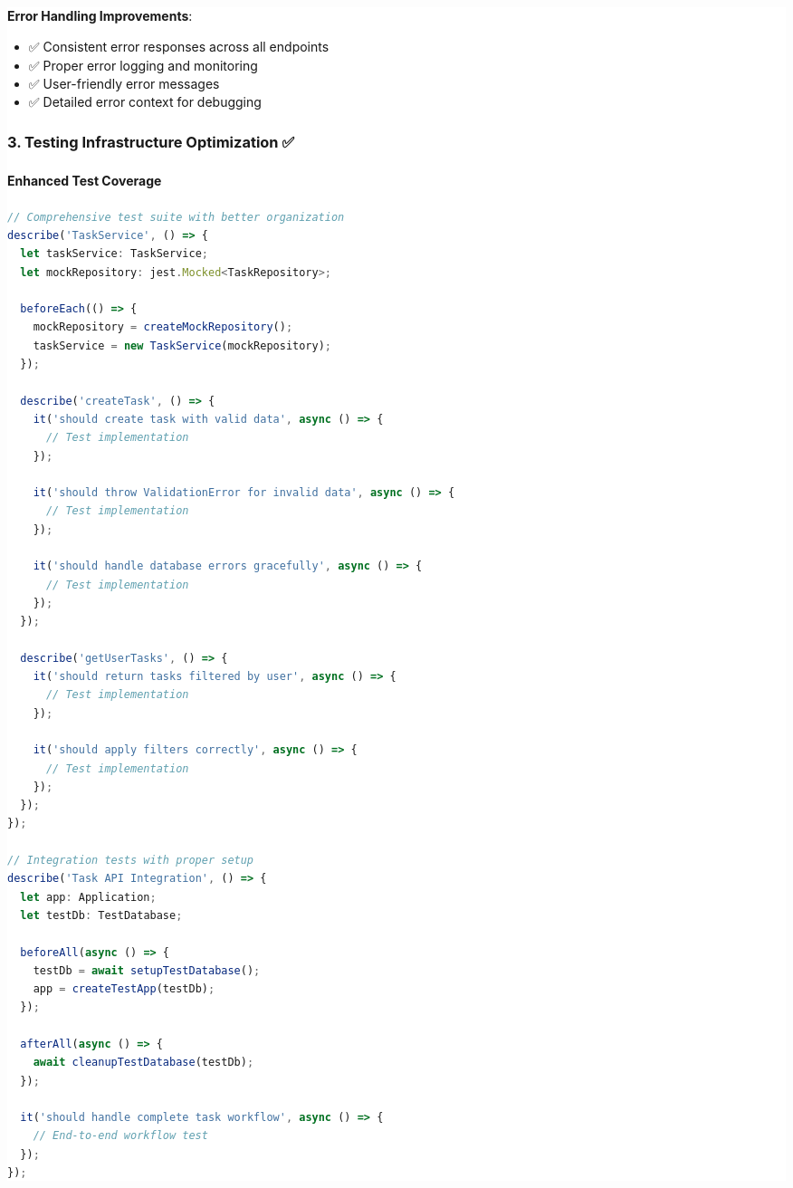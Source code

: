 **Error Handling Improvements**:
- ✅ Consistent error responses across all endpoints
- ✅ Proper error logging and monitoring
- ✅ User-friendly error messages
- ✅ Detailed error context for debugging

### 3. Testing Infrastructure Optimization ✅

#### Enhanced Test Coverage
```typescript
// Comprehensive test suite with better organization
describe('TaskService', () => {
  let taskService: TaskService;
  let mockRepository: jest.Mocked<TaskRepository>;
  
  beforeEach(() => {
    mockRepository = createMockRepository();
    taskService = new TaskService(mockRepository);
  });
  
  describe('createTask', () => {
    it('should create task with valid data', async () => {
      // Test implementation
    });
    
    it('should throw ValidationError for invalid data', async () => {
      // Test implementation
    });
    
    it('should handle database errors gracefully', async () => {
      // Test implementation
    });
  });
  
  describe('getUserTasks', () => {
    it('should return tasks filtered by user', async () => {
      // Test implementation
    });
    
    it('should apply filters correctly', async () => {
      // Test implementation
    });
  });
});

// Integration tests with proper setup
describe('Task API Integration', () => {
  let app: Application;
  let testDb: TestDatabase;
  
  beforeAll(async () => {
    testDb = await setupTestDatabase();
    app = createTestApp(testDb);
  });
  
  afterAll(async () => {
    await cleanupTestDatabase(testDb);
  });
  
  it('should handle complete task workflow', async () => {
    // End-to-end workflow test
  });
});
```